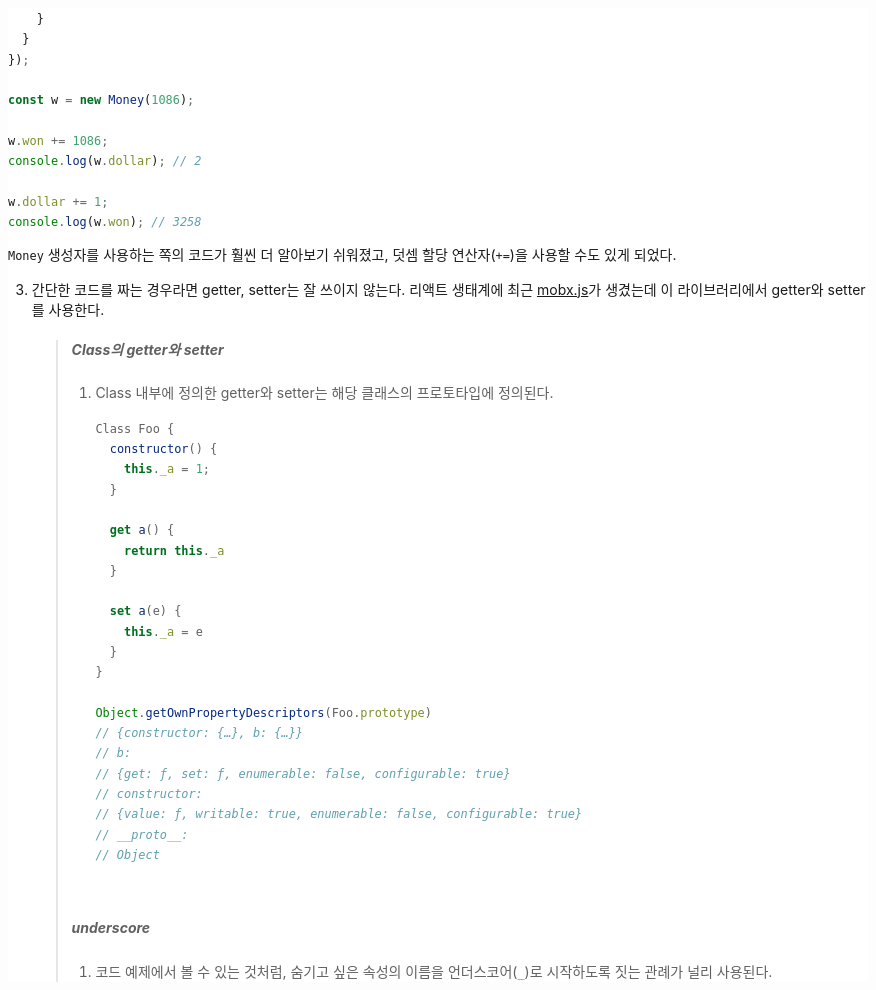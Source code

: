    ```javascript
       }
     }
   });

   const w = new Money(1086);

   w.won += 1086;
   console.log(w.dollar); // 2

   w.dollar += 1;
   console.log(w.won); // 3258

   ```

   `Money` 생성자를 사용하는 쪽의 코드가 훨씬 더 알아보기 쉬워졌고, 덧셈 할당 연산자(`+=`)을 사용할 수도 있게 되었다.

3. 간단한 코드를 짜는 경우라면 getter, setter는 잘 쓰이지 않는다. 리액트 생태계에 최근 [mobx.js](mobx.js.org)가 생겼는데 이 라이브러리에서 getter와 setter를 사용한다.

   > ##### Class의 getter와 setter
   >
   > 1. Class 내부에 정의한 getter와 setter는 해당 클래스의 프로토타입에 정의된다.
   >
   >    ```javascript
   >    Class Foo {
   >      constructor() {
   >        this._a = 1;
   >      }
   >      
   >      get a() {
   >        return this._a
   >      }
   >      
   >      set a(e) {
   >        this._a = e
   >      }
   >    }
   >
   >    Object.getOwnPropertyDescriptors(Foo.prototype)
   >    // {constructor: {…}, b: {…}}
   >    // b:
   >    // {get: ƒ, set: ƒ, enumerable: false, configurable: true}
   >    // constructor:
   >    // {value: ƒ, writable: true, enumerable: false, configurable: true}
   >    // __proto__:
   >    // Object
   >    ```
   >
   > <br />
   >
   > ##### underscore
   >
   > 1. 코드 예제에서 볼 수 있는 것처럼, 숨기고 싶은 속성의 이름을 언더스코어(`_`)로 시작하도록 짓는 관례가 널리 사용된다.
